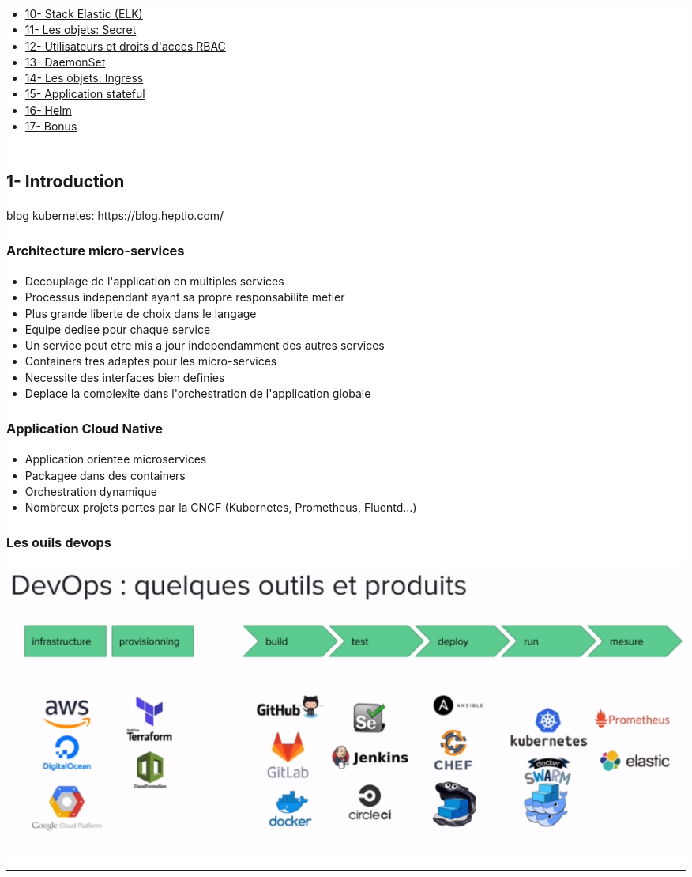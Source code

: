   - [10- Stack Elastic (ELK)](#10--stack-elastic-elk)
  - [11- Les objets: Secret](#11--les-objets-secret)
  - [12- Utilisateurs et droits d'acces RBAC](#12--utilisateurs-et-droits-dacces-rbac)
  - [13- DaemonSet](#13--daemonset)
  - [14- Les objets: Ingress](#14--les-objets-ingress)
  - [15- Application stateful](#15--application-stateful)
  - [16- Helm](#16--helm)
  - [17- Bonus](#17--bonus)

---

## 1- Introduction

blog kubernetes: https://blog.heptio.com/

### Architecture micro-services

- Decouplage de l'application en multiples services
- Processus independant ayant sa propre responsabilite metier
- Plus grande liberte de choix dans le langage
- Equipe dediee pour chaque service
- Un service peut etre mis a jour independamment des autres services
- Containers tres adaptes pour les micro-services
- Necessite des interfaces bien definies
- Deplace la complexite dans l'orchestration de l'application globale

### Application Cloud Native

- Application orientee microservices
- Packagee dans des containers
- Orchestration dynamique
- Nombreux projets portes par la CNCF (Kubernetes, Prometheus, Fluentd...)

### Les ouils devops
![differents outils devops](/assets/img/kubernetes/diff-outils.png)

---